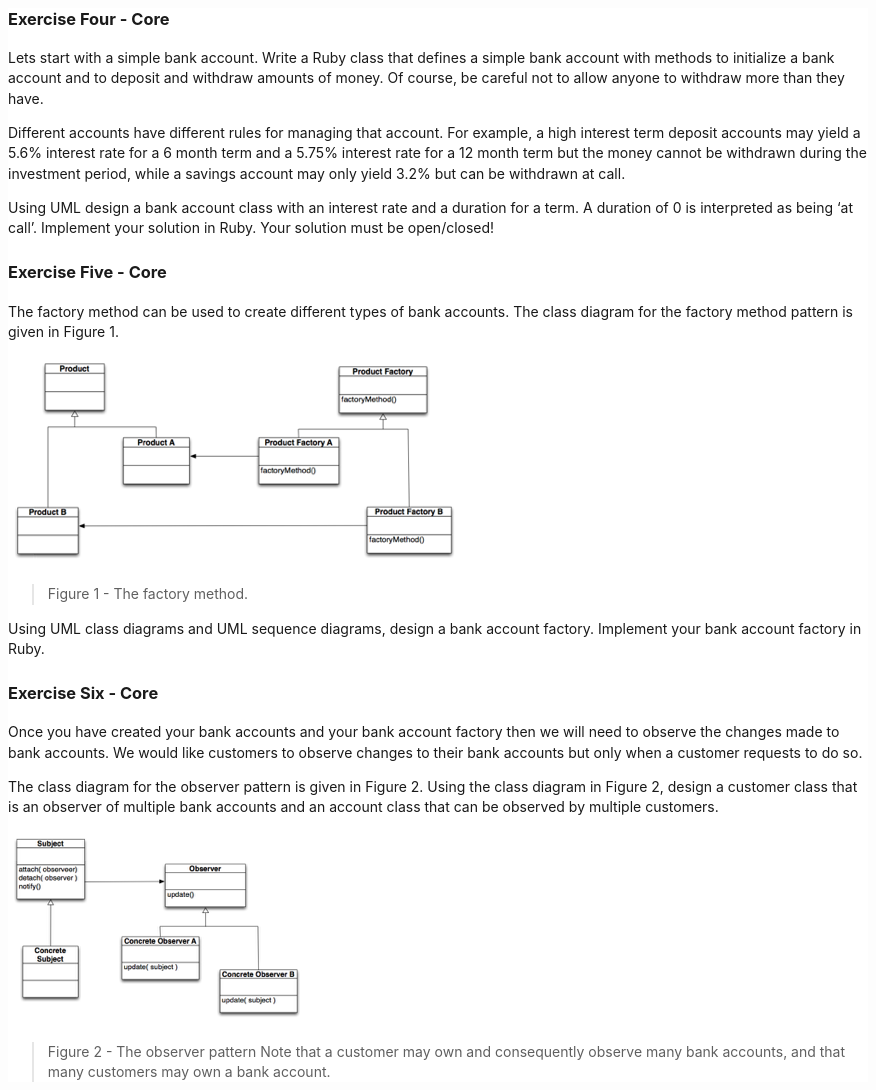 ### Exercise Four - Core
Lets start with a simple bank account. Write a Ruby class that defines a simple bank account with methods to initialize a bank account and to deposit and withdraw amounts of money. Of course, be careful not to allow anyone to withdraw more than they have.

Different accounts have different rules for managing that account. For example, a high interest term deposit accounts may yield a 5.6% interest rate for a 6 month term and a 5.75% interest rate for a 12 month term but the money cannot be withdrawn during the investment period, while a savings account may only yield 3.2% but can be withdrawn at call.

Using UML design a bank account class with an interest rate and a duration for a term. A duration of 0 is interpreted as being ‘at call’. Implement your solution in Ruby. Your solution must be open/closed!

### Exercise Five - Core
The factory method can be used to create different types of bank accounts. The class diagram for the factory method pattern is given in Figure 1.

![Figure 1 - The factory method](images/factory_pattern.png)
>Figure 1 - The factory method.

Using UML class diagrams and UML sequence diagrams, design a bank account factory. Implement your bank account factory in Ruby.

### Exercise Six - Core
Once you have created your bank accounts and your bank account factory then we will need to observe the changes made to bank accounts. We would like customers to observe changes to their bank accounts but only when a customer requests to do so.

The class diagram for the observer pattern is given in Figure 2. Using the class diagram in Figure 2, design a customer class that is an observer of multiple bank accounts and an account class that can be observed by multiple customers.

![Figure 2 - The observer pattern](images/observer_pattern.png)
>Figure 2 - The observer pattern
>Note that a customer may own and consequently observe many bank accounts, and that many customers may own a bank account.
